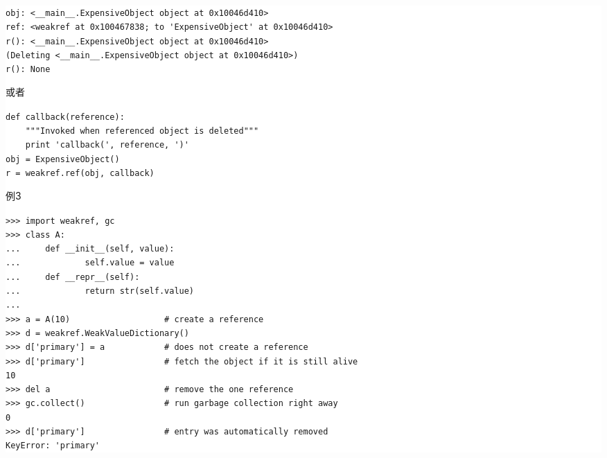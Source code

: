     obj: <__main__.ExpensiveObject object at 0x10046d410>
    ref: <weakref at 0x100467838; to 'ExpensiveObject' at 0x10046d410>
    r(): <__main__.ExpensiveObject object at 0x10046d410>
    (Deleting <__main__.ExpensiveObject object at 0x10046d410>)
    r(): None

或者
    
    def callback(reference):
        """Invoked when referenced object is deleted"""
        print 'callback(', reference, ')'
    obj = ExpensiveObject()
    r = weakref.ref(obj, callback)

例3

    >>> import weakref, gc
    >>> class A:
    ...     def __init__(self, value):
    ...             self.value = value
    ...     def __repr__(self):
    ...             return str(self.value)
    ...
    >>> a = A(10)                   # create a reference
    >>> d = weakref.WeakValueDictionary()
    >>> d['primary'] = a            # does not create a reference
    >>> d['primary']                # fetch the object if it is still alive
    10
    >>> del a                       # remove the one reference
    >>> gc.collect()                # run garbage collection right away
    0
    >>> d['primary']                # entry was automatically removed
    KeyError: 'primary'

